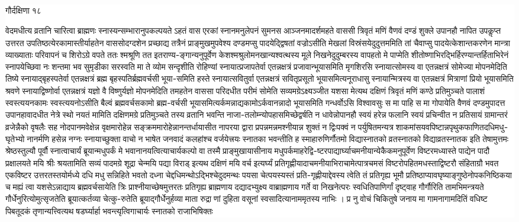 गौर्दक्षिणा १८   


 

वेदमधीत्य व्रतानि चारित्वा ब्राह्मणः स्नास्यन्सम्भारानुपकल्पयते ऽहतं वास
एरकां स्नानमनुलेपनं सुमनस आञ्जनमादर्शमहते वाससी त्रिवृतं मणिं वैणवं
दण्डं शुक्ले उपानहौ नापित उपकॢप्त उत्तरत
उपतिष्ठत्येरकामास्तीर्याहतेन
वाससोदग्दशेन प्रच्छाद्य तत्रैनं प्राङ्मुखमुपवेश्य दण्डमप्सु
पादयेद्द्विषतां वज्रोऽसीति मेखलां
विस्रंसयेदुदुत्तममिति तां चैवाप्सु
पादयेत्केशान्तकरणेन मान्त्रा व्याख्याताः
परिवापनं च शिरोऽग्रे वपते ततः श्मश्रूणि तत
इतराण्य-ङ्गान्यनुपूर्वेण
केशश्मश्रुलोमनखान्यश्वत्थस्य
मूले निखनेदुदुम्बरस्य वापहतो मे पाप्मेति
शीतोष्णाभिरद्भिर्हिरण्यान्तर्हिताभिरेनं
स्नापयेच्छिवा नः शन्तमा भव सुमृडीका सरस्वति मा ते व्योम सन्दृशीति
रोहिण्यां स्नायात्प्रजापतेर्वा एतन्नक्षत्रं
प्रजावान्भूयासमिति मृगशिरसि स्नायात्सोमस्य वा
एतन्नक्षत्रं सोमेज्या मोपनमेदिति तिष्ये स्नायाद्बृहस्पतेर्वा
एतन्नक्षत्रं ब्रह्म बृहस्पतिर्ब्रह्मवर्चसी भूया-समिति हस्ते
स्नायात्सवितुर्वा एतन्नक्षत्रं सवितृप्रसूतो
भूयासमित्यनूराधासु स्नायान्मित्रस्य वा
एतन्नक्षत्रं मित्राणां प्रियो भूयासमिति श्रवणे
स्नायाद्विष्णोर्वा एतन्नक्षत्रं यज्ञो वै विष्णुर्यज्ञो मोपनमेदिति
तमहतेन वाससा परिदधीत परीमं सोमेति सव्यमग्रेऽक्ष्यञ्जीत यशसा मेत्यथ
दक्षिणं त्रिवृतं मणिं कण्ठे प्रतिमुञ्चते पालाशं स्वस्त्ययनकामः
स्वस्त्ययनोऽसीति बैल्वं ब्रह्मवर्चसकामो
ब्रह्म-वर्चसी
भूयासमित्यर्कमन्नाद्यकामोऽर्कवानन्नादो
भूयासमिति गन्धर्वोऽसि विश्वावसुः स मा पाहि स मा गोपायेति वैणवं
दण्डमुपादत्त उपानहावादधीत नेत्रे स्थो नयतं मामिति
दक्षिणमग्रे प्रतिमुञ्चते तस्य व्रतानि भवन्ति
नाजा-तलोम्न्योपहासमिच्छेद्वर्षति
न धावेन्नोपानहौ स्वयं हरेन्न फलानि स्वयं प्रचिन्वीत न प्रतिसायं
ग्रामान्तरं व्रजेन्नैको वृषलैः सह नोदपानमवेक्षेन्न
वृक्षमारोहेन्न सङ्क्रममारोहेन्नानन्तर्धायासीत नापरया द्वारा
प्रपन्नमन्नमश्नीयान्न शुक्तं न द्विःपक्वं न पर्युषितमन्यत्र
शाकमांसयवपिष्टान्नपृथुकफाणितदधिमधु-घृतेभ्यो नानर्मणि हसेन्न नग्नः
स्नायाच्छुक्ता वाचो न भाषेत जनवादं कलहांश्च वर्जयेत्त्रयः
स्नातका भवन्तीति ह स्माहारुणिर्गौतमो विद्यास्नातको व्रतस्नातको
विद्याव्रतस्नातक इति तेषामुत्तमः श्रेष्ठस्तुल्यौ पूर्वौ स्नात्वाचार्यं
ब्रूयान्मधुपर्कं मे भवानानयत्वित्याचार्यकल्पो वा तस्मै
प्राङ्मुखायासीनाय
मधुपर्कमाहरेद्वि-ष्टरपाद्यार्घ्याचमनीयान्येकैकमनुपूर्वेण
विष्टरमध्यास्ते पाद्येन पादौ प्रक्षालयते मयि श्रीः श्रयतामिति सव्यं
पादमग्रे शूद्रा चेन्मयि पद्या विराड् इत्यथ दक्षिणं मयि वर्च
इत्यर्घ्यं प्रतिगृह्णीयादाचमनीयाभिराचामेत्पात्रचमसं
विष्टरोपहितमधस्ताद्विष्टरौ संहिताग्रौ भवत
एकविष्टर उत्तरतस्तयोर्मध्ये दधि मधु सन्निहिते भवतो दध्ना
चेद्दधिमन्थोऽद्भिश्चेदुदमन्थः पयसा
चेत्पयस्यस्तं प्रति-गृह्णीयाद्देवस्य त्वेति तं
प्रतिगृह्य भूमौ
प्रतिष्ठाप्यावघृष्याङ्गुष्ठेनोपकनिष्ठिकया
च मह्यं त्वा यशसेऽन्नाद्याय ब्रह्मवर्चसायेति त्रिः
प्राश्नीयाच्छेषमुत्तरतः
प्रतिगृह्य ब्राह्मणाय दद्यादभ्युक्ष्य वाब्राह्मणाय गर्ते वा
निखनेत्परः स्वधितिपाणिर्गां दृष्ट्वाह गौर्गौरिति तामभिमन्त्रयते
गौर्धेनुरित्योमुत्सृजतेति ब्रूयात्कर्तव्या चेत्कु-रुतेति
ब्रूयाद्गौर्धेनुर्हव्या माता रुद्रा णां दुहिता
वसूनां स्वसादित्यानाममृतस्य नाभिः । प्र नु वोचं चिकितुषे
जनाय मा गामनागामदितिं वधिष्ट पिबतूदकं तृणान्यत्त्वित्यथ
षडर्घ्यार्हा भवन्त्यृत्विगाचार्यः स्नातको राजाभिषिक्तः
